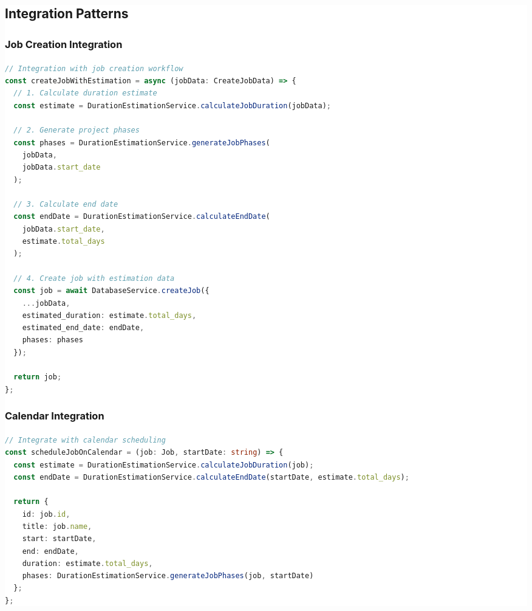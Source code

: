 ## Integration Patterns

### Job Creation Integration

```typescript
// Integration with job creation workflow
const createJobWithEstimation = async (jobData: CreateJobData) => {
  // 1. Calculate duration estimate
  const estimate = DurationEstimationService.calculateJobDuration(jobData);
  
  // 2. Generate project phases
  const phases = DurationEstimationService.generateJobPhases(
    jobData,
    jobData.start_date
  );
  
  // 3. Calculate end date
  const endDate = DurationEstimationService.calculateEndDate(
    jobData.start_date,
    estimate.total_days
  );
  
  // 4. Create job with estimation data
  const job = await DatabaseService.createJob({
    ...jobData,
    estimated_duration: estimate.total_days,
    estimated_end_date: endDate,
    phases: phases
  });
  
  return job;
};
```

### Calendar Integration

```typescript
// Integrate with calendar scheduling
const scheduleJobOnCalendar = (job: Job, startDate: string) => {
  const estimate = DurationEstimationService.calculateJobDuration(job);
  const endDate = DurationEstimationService.calculateEndDate(startDate, estimate.total_days);
  
  return {
    id: job.id,
    title: job.name,
    start: startDate,
    end: endDate,
    duration: estimate.total_days,
    phases: DurationEstimationService.generateJobPhases(job, startDate)
  };
};
```
